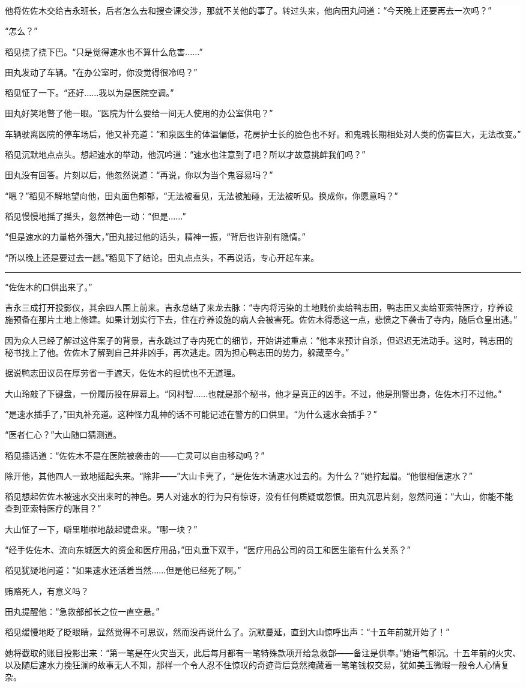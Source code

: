 他将佐佐木交给吉永班长，后者怎么去和搜查课交涉，那就不关他的事了。转过头来，他向田丸问道：“今天晚上还要再去一次吗？”

“怎么？”

稻见挠了挠下巴。“只是觉得速水也不算什么危害……”

田丸发动了车辆。“在办公室时，你没觉得很冷吗？”

稻见怔了一下。“还好……我以为是医院空调。”

田丸好笑地瞥了他一眼。“医院为什么要给一间无人使用的办公室供电？”

车辆驶离医院的停车场后，他又补充道：“和泉医生的体温偏低，花房护士长的脸色也不好。和鬼魂长期相处对人类的伤害巨大，无法改变。”

稻见沉默地点点头。想起速水的举动，他沉吟道：“速水也注意到了吧？所以才故意挑衅我们吗？”

田丸没有回答。片刻以后，他忽然说道：“再说，你以为当个鬼容易吗？”

“嗯？”稻见不解地望向他，田丸面色郁郁，“无法被看见，无法被触碰，无法被听见。换成你，你愿意吗？”

稻见慢慢地摇了摇头，忽然神色一动：“但是……”

“但是速水的力量格外强大，”田丸接过他的话头，精神一振，“背后也许别有隐情。”

“所以晚上还是要过去一趟。”稻见下了结论。田丸点点头，不再说话，专心开起车来。

<hr>

“佐佐木的口供出来了。”

吉永三成打开投影仪，其余四人围上前来。吉永总结了来龙去脉：“寺内将污染的土地贱价卖给鸭志田，鸭志田又卖给亚索特医疗，疗养设施预备在那片土地上修建。如果计划实行下去，住在疗养设施的病人会被害死。佐佐木得悉这一点，悲愤之下袭击了寺内，随后仓皇出逃。”

因为众人已经了解过这件案子的背景，吉永跳过了寺内死亡的细节，开始讲述重点：“他本来预计自杀，但迟迟无法动手。这时，鸭志田的秘书找上了他。佐佐木了解到自己并非凶手，再次逃走。因为担心鸭志田的势力，躲藏至今。”

据说鸭志田议员在厚劳省一手遮天，佐佐木的担忧也不无道理。

大山玲敲了下键盘，一份履历投在屏幕上。“冈村智……也就是那个秘书，他才是真正的凶手。不过，他是刑警出身，佐佐木打不过他。”

“是速水插手了，”田丸补充道。这种怪力乱神的话不可能记述在警方的口供里。“为什么速水会插手？”

“医者仁心？”大山随口猜测道。

稻见插话道：“佐佐木不是在医院被袭击的——亡灵可以自由移动吗？”

除开他，其他四人一致地摇起头来。“除非——”大山卡壳了，“是佐佐木请速水过去的。为什么？”她拧起眉。“他很相信速水？”

稻见想起佐佐木被速水交出来时的神色。男人对速水的行为只有惊讶，没有任何质疑或怨恨。田丸沉思片刻，忽然问道：“大山，你能不能查到亚索特医疗的账目？”

大山怔了一下，噼里啪啦地敲起键盘来。“哪一块？”

“经手佐佐木、流向东城医大的资金和医疗用品，”田丸垂下双手，“医疗用品公司的员工和医生能有什么关系？”

稻见犹疑地问道：“如果速水还活着当然……但是他已经死了啊。”

贿赂死人，有意义吗？

田丸提醒他：“急救部部长之位一直空悬。”

稻见缓慢地眨了眨眼睛，显然觉得不可思议，然而没再说什么了。沉默蔓延，直到大山惊呼出声：“十五年前就开始了！”

她将截取的账目投影出来：“第一笔是在火灾当天，此后每月都有一笔特殊款项开给急救部——备注是供奉。”她语气郁沉。十五年前的火灾、以及随后速水力挽狂澜的故事无人不知，那样一个令人忍不住惊叹的奇迹背后竟然掩藏着一笔笔钱权交易，犹如美玉微暇一般令人心情复杂。

